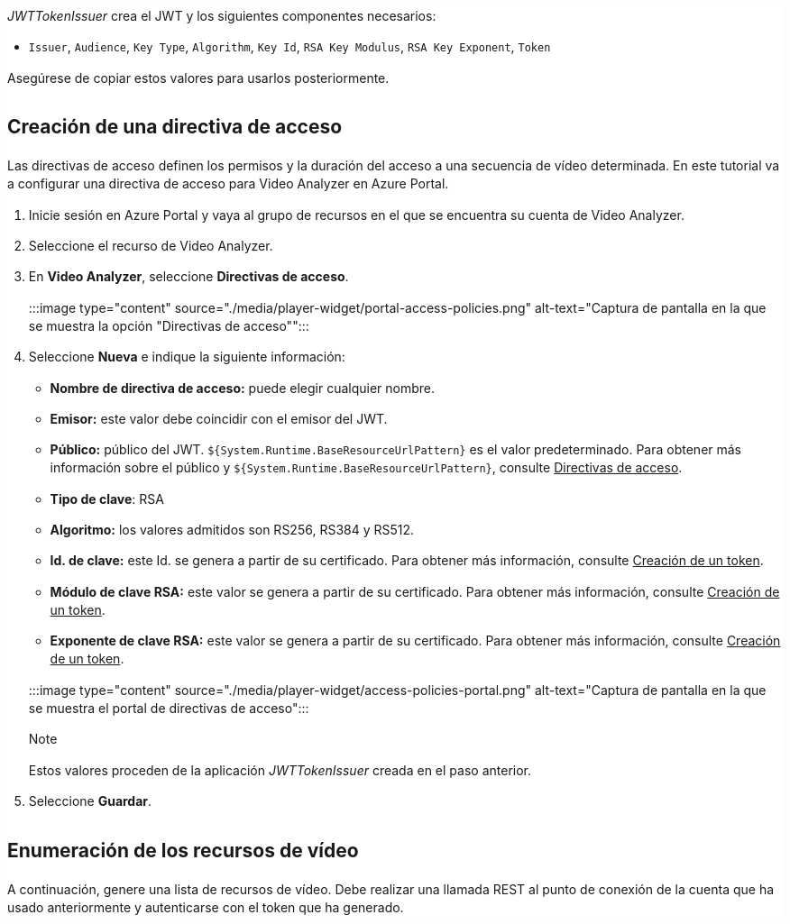 *JWTTokenIssuer* crea el JWT y los siguientes componentes necesarios:

- `Issuer`, `Audience`, `Key Type`, `Algorithm`, `Key Id`, `RSA Key Modulus`, `RSA Key Exponent`, `Token`

Asegúrese de copiar estos valores para usarlos posteriormente.

## <a name="create-an-access-policy"></a>Creación de una directiva de acceso

Las directivas de acceso definen los permisos y la duración del acceso a una secuencia de vídeo determinada. En este tutorial va a configurar una directiva de acceso para Video Analyzer en Azure Portal.  

1. Inicie sesión en Azure Portal y vaya al grupo de recursos en el que se encuentra su cuenta de Video Analyzer.
1. Seleccione el recurso de Video Analyzer.
1. En **Video Analyzer**, seleccione **Directivas de acceso**.

   :::image type="content" source="./media/player-widget/portal-access-policies.png" alt-text="Captura de pantalla en la que se muestra la opción &quot;Directivas de acceso&quot;":::
   
1. Seleccione **Nueva** e indique la siguiente información:

   - **Nombre de directiva de acceso:** puede elegir cualquier nombre.

   - **Emisor:** este valor debe coincidir con el emisor del JWT. 

   - **Público:** público del JWT. `${System.Runtime.BaseResourceUrlPattern}` es el valor predeterminado. Para obtener más información sobre el público y `${System.Runtime.BaseResourceUrlPattern}`, consulte [Directivas de acceso](./access-policies.md).

   - **Tipo de clave**: RSA 

   - **Algoritmo:** los valores admitidos son RS256, RS384 y RS512.

   - **Id. de clave:** este Id. se genera a partir de su certificado. Para obtener más información, consulte [Creación de un token](#create-a-token).

   - **Módulo de clave RSA:** este valor se genera a partir de su certificado. Para obtener más información, consulte [Creación de un token](#create-a-token).

   - **Exponente de clave RSA:** este valor se genera a partir de su certificado. Para obtener más información, consulte [Creación de un token](#create-a-token).

   :::image type="content" source="./media/player-widget/access-policies-portal.png" alt-text="Captura de pantalla en la que se muestra el portal de directivas de acceso"::: 
   
   > [!NOTE] 
   > Estos valores proceden de la aplicación *JWTTokenIssuer* creada en el paso anterior.

1. Seleccione **Guardar**.

## <a name="list-video-resources"></a>Enumeración de los recursos de vídeo

A continuación, genere una lista de recursos de vídeo. Debe realizar una llamada REST al punto de conexión de la cuenta que ha usado anteriormente y autenticarse con el token que ha generado.
